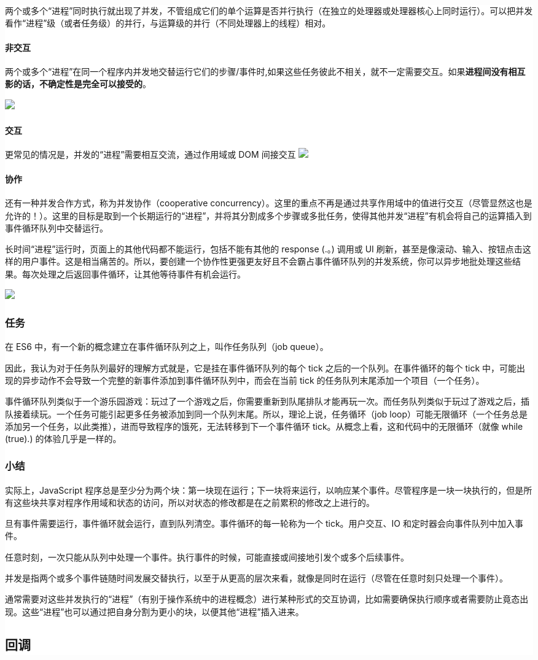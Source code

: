 两个或多个“进程”同时执行就出现了并发，不管组成它们的单个运算是否并行执行（在独立的处理器或处理器核心上同时运行）。可以把并发看作“进程”级（或者任务级）的并行，与运算级的并行（不同处理器上的线程）相对。

#### 非交互
两个或多个“进程”在同一个程序内并发地交替运行它们的步骤/事件时,如果这些任务彼此不相关，就不一定需要交互。如果**进程间没有相互影的话，不确定性是完全可以接受的**。

![](https://output66.oss-cn-beijing.aliyuncs.com/img/20210917092525.png)

#### 交互
更常见的情况是，并发的“进程”需要相互交流，通过作用域或 DOM 间接交互
![](https://output66.oss-cn-beijing.aliyuncs.com/img/20210917093555.png)


#### 协作
还有一种并发合作方式，称为并发协作（cooperative concurrency）。这里的重点不再是通过共享作用域中的值进行交互（尽管显然这也是允许的！）。这里的目标是取到一个长期运行的“进程”，并将其分割成多个步骤或多批任务，使得其他并发“进程”有机会将自己的运算插入到事件循环队列中交替运行。

长时间“进程”运行时，页面上的其他代码都不能运行，包括不能有其他的 response (.。) 调用或 UI 刷新，甚至是像滚动、输入、按钮点击这样的用户事件。这是相当痛苦的。所以，要创建一个协作性更强更友好且不会霸占事件循环队列的并发系统，你可以异步地批处理这些结果。每次处理之后返回事件循环，让其他等待事件有机会运行。

![](https://output66.oss-cn-beijing.aliyuncs.com/img/20210917094403.png)

### 任务
在 ES6 中，有一个新的概念建立在事件循环队列之上，叫作任务队列（job queue）。

因此，我认为对于任务队列最好的理解方式就是，它是挂在事件循环队列的每个 tick 之后的一个队列。在事件循环的每个 tick 中，可能出现的异步动作不会导致一个完整的新事件添加到事件循环队列中，而会在当前 tick 的任务队列末尾添加一个项目（一个任务）。

事件循环队列类似于一个游乐园游戏：玩过了一个游戏之后，你需要重新到队尾排队オ能再玩一次。而任务队列类似于玩过了游戏之后，插队接着续玩。一个任务可能引起更多任务被添加到同一个队列末尾。所以，理论上说，任务循环（job loop）可能无限循环（一个任务总是添加另一个任务，以此类推），进而导致程序的饿死，无法转移到下一个事件循环 tick。从概念上看，这和代码中的无限循环（就像  while (true).) 的体验几乎是一样的。

### 小结
实际上，JavaScript 程序总是至少分为两个块：第一块现在运行；下一块将来运行，以响应某个事件。尽管程序是一块一块执行的，但是所有这些块共享对程序作用域和状态的访问，所以对状态的修改都是在之前累积的修改之上进行的。

旦有事件需要运行，事件循环就会运行，直到队列清空。事件循环的每一轮称为一个 tick。用户交互、IO 和定时器会向事件队列中加入事件。

任意时刻，一次只能从队列中处理一个事件。执行事件的时候，可能直接或间接地引发个或多个后续事件。

并发是指两个或多个事件链随时间发展交替执行，以至于从更高的层次来看，就像是同时在运行（尽管在任意时刻只处理一个事件）。

通常需要对这些并发执行的“进程”（有别于操作系统中的进程概念）进行某种形式的交互协调，比如需要确保执行顺序或者需要防止竟态出现。这些“进程”也可以通过把自身分割为更小的块，以便其他“进程”插入进来。


## 回调

